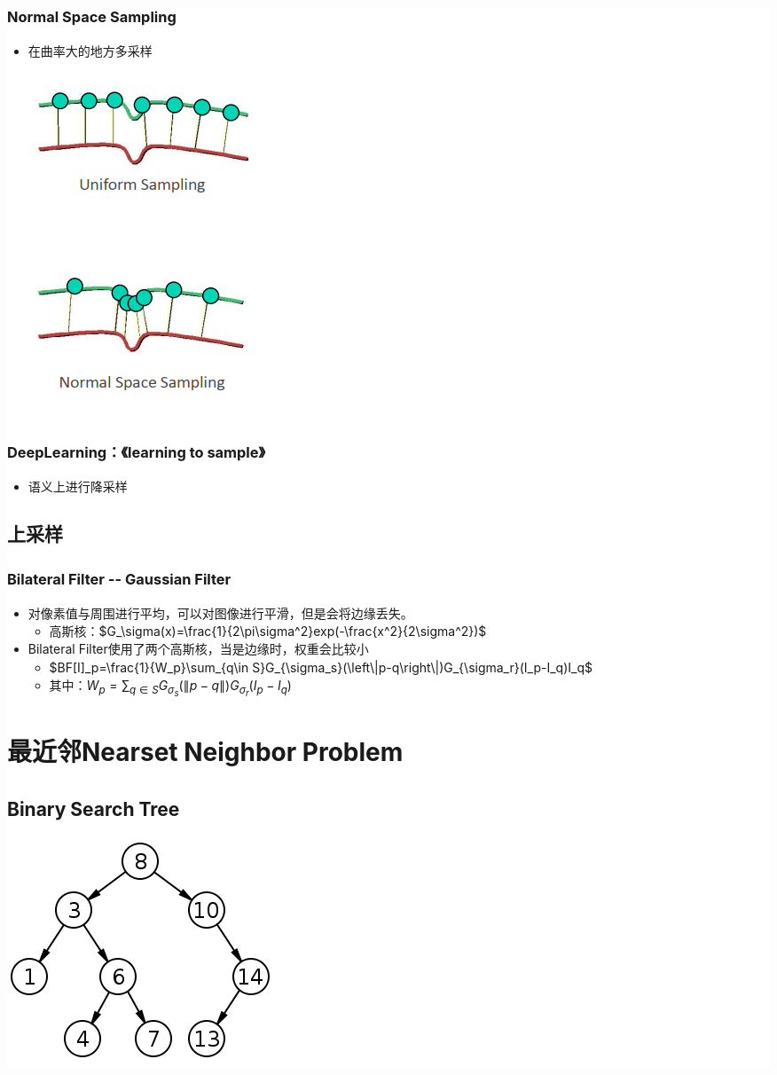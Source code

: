 ### Normal Space Sampling
- 在曲率大的地方多采样

![](/images/pasted-330.png)


### DeepLearning：《learning to sample》
- 语义上进行降采样

## 上采样
### Bilateral Filter -- Gaussian Filter
- 对像素值与周围进行平均，可以对图像进行平滑，但是会将边缘丢失。
  - 高斯核：$G_\sigma(x)=\frac{1}{2\pi\sigma^2}exp(-\frac{x^2}{2\sigma^2})$ 
- Bilateral Filter使用了两个高斯核，当是边缘时，权重会比较小
    - $BF[I]_p=\frac{1}{W_p}\sum_{q\in S}G_{\sigma_s}(\left\|p-q\right\|)G_{\sigma_r}(I_p-I_q)I_q$
    - 其中：$W_p=\sum_{q\in S}G_{\sigma_s}(\left\|p-q\right\|)G_{\sigma_r}(I_p-I_q)$


# 最近邻Nearset Neighbor Problem
## Binary Search Tree
![BST](/images/pasted-325.png)
